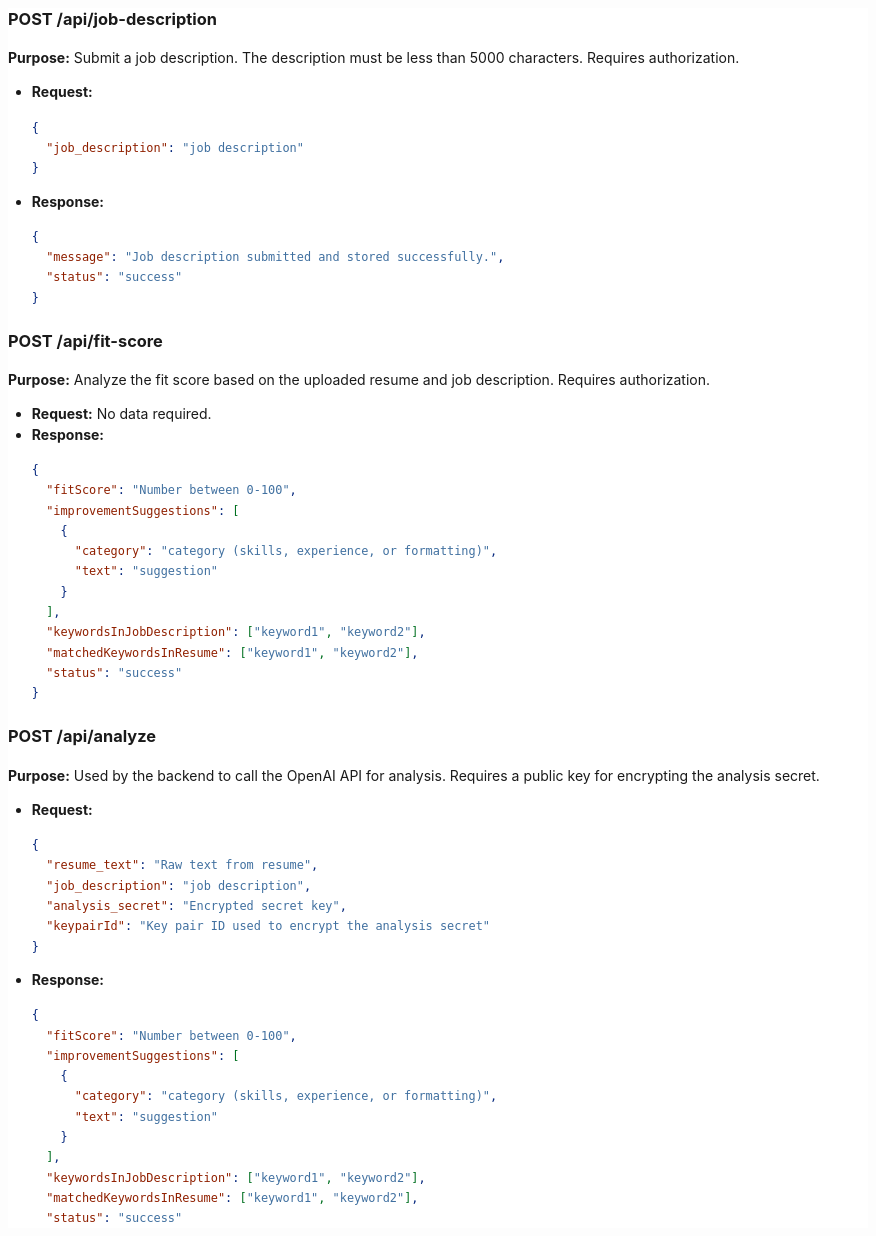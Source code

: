### **POST /api/job-description**
**Purpose:** Submit a job description. The description must be less than 5000 characters. Requires authorization.

- **Request:**
  ```json
  {
    "job_description": "job description"
  }
  ```
- **Response:**
  ```json
  {
    "message": "Job description submitted and stored successfully.",
    "status": "success"
  }
  ```

### **POST /api/fit-score**
**Purpose:** Analyze the fit score based on the uploaded resume and job description. Requires authorization.

- **Request:** No data required.
- **Response:**
  ```json
  {
    "fitScore": "Number between 0-100",
    "improvementSuggestions": [
      {
        "category": "category (skills, experience, or formatting)",
        "text": "suggestion"
      }
    ],
    "keywordsInJobDescription": ["keyword1", "keyword2"],
    "matchedKeywordsInResume": ["keyword1", "keyword2"],
    "status": "success"
  }
  ```

### **POST /api/analyze**
**Purpose:** Used by the backend to call the OpenAI API for analysis. Requires a public key for encrypting the analysis secret.

- **Request:**
  ```json
  {
    "resume_text": "Raw text from resume",
    "job_description": "job description",
    "analysis_secret": "Encrypted secret key",
    "keypairId": "Key pair ID used to encrypt the analysis secret"
  }
  ```
- **Response:**
  ```json
  {
    "fitScore": "Number between 0-100",
    "improvementSuggestions": [
      {
        "category": "category (skills, experience, or formatting)",
        "text": "suggestion"
      }
    ],
    "keywordsInJobDescription": ["keyword1", "keyword2"],
    "matchedKeywordsInResume": ["keyword1", "keyword2"],
    "status": "success"
  ```